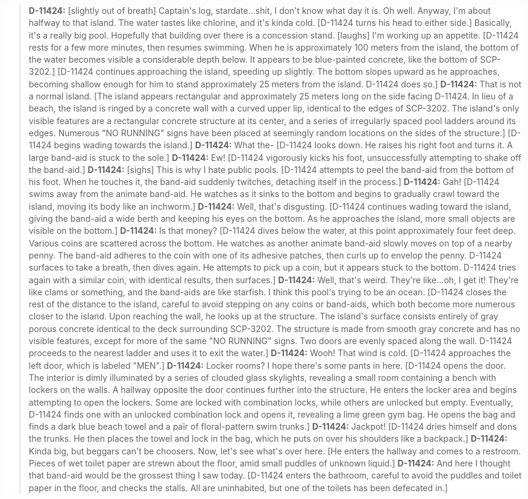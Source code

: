 > **D-11424:** [slightly out of breath] Captain's log, stardate…shit, I don't know what day it is. Oh well. Anyway, I'm about halfway to that island. The water tastes like chlorine, and it's kinda cold. [D-11424 turns his head to either side.] Basically, it's a really big pool. Hopefully that building over there is a concession stand. [laughs] I'm working up an appetite.
> [D-11424 rests for a few more minutes, then resumes swimming. When he is approximately 100 meters from the island, the bottom of the water becomes visible a considerable depth below. It appears to be blue-painted concrete, like the bottom of SCP-3202.]
> [D-11424 continues approaching the island, speeding up slightly. The bottom slopes upward as he approaches, becoming shallow enough for him to stand approximately 25 meters from the island. D-11424 does so.]
> **D-11424:** That is not a normal island.
> [The island appears rectangular and approximately 25 meters long on the side facing D-11424. In lieu of a beach, the island is ringed by a concrete wall with a curved upper lip, identical to the edges of SCP-3202. The island's only visible features are a rectangular concrete structure at its center, and a series of irregularly spaced pool ladders around its edges. Numerous "NO RUNNING" signs have been placed at seemingly random locations on the sides of the structure.]
> [D-11424 begins wading towards the island.]
> **D-11424:** What the-
> [D-11424 looks down. He raises his right foot and turns it. A large band-aid is stuck to the sole.]
> **D-11424:** Ew!
> [D-11424 vigorously kicks his foot, unsuccessfully attempting to shake off the band-aid.]
> **D-11424:** [sighs] This is why I hate public pools.
> [D-11424 attempts to peel the band-aid from the bottom of his foot. When he touches it, the band-aid suddenly twitches, detaching itself in the process.]
> **D-11424:** Gah!
> [D-11424 swims away from the animate band-aid. He watches as it sinks to the bottom and begins to gradually crawl toward the island, moving its body like an inchworm.]
> **D-11424:** Well, that's disgusting.
> [D-11424 continues wading toward the island, giving the band-aid a wide berth and keeping his eyes on the bottom. As he approaches the island, more small objects are visible on the bottom.]
> **D-11424:** Is that money?
> [D-11424 dives below the water, at this point approximately four feet deep. Various coins are scattered across the bottom. He watches as another animate band-aid slowly moves on top of a nearby penny. The band-aid adheres to the coin with one of its adhesive patches, then curls up to envelop the penny. D-11424 surfaces to take a breath, then dives again. He attempts to pick up a coin, but it appears stuck to the bottom. D-11424 tries again with a similar coin, with identical results, then surfaces.]
> **D-11424:** Well, that's weird. They're like…oh, I get it! They're like clams or something, and the band-aids are like starfish. I think this pool's trying to be an ocean.
> [D-11424 closes the rest of the distance to the island, careful to avoid stepping on any coins or band-aids, which both become more numerous closer to the island. Upon reaching the wall, he looks up at the structure. The island's surface consists entirely of gray porous concrete identical to the deck surrounding SCP-3202. The structure is made from smooth gray concrete and has no visible features, except for more of the same "NO RUNNING" signs. Two doors are evenly spaced along the wall. D-11424 proceeds to the nearest ladder and uses it to exit the water.]
> **D-11424:** Wooh! That wind is cold.
> [D-11424 approaches the left door, which is labeled "MEN".]
> **D-11424:** Locker rooms? I hope there's some pants in here.
> [D-11424 opens the door. The interior is dimly illuminated by a series of clouded glass skylights, revealing a small room containing a bench with lockers on the walls. A hallway opposite the door continues further into the structure. He enters the locker area and begins attempting to open the lockers. Some are locked with combination locks, while others are unlocked but empty. Eventually, D-11424 finds one with an unlocked combination lock and opens it, revealing a lime green gym bag. He opens the bag and finds a dark blue beach towel and a pair of floral-pattern swim trunks.]
> **D-11424:** Jackpot!
> [D-11424 dries himself and dons the trunks. He then places the towel and lock in the bag, which he puts on over his shoulders like a backpack.]
> **D-11424:** Kinda big, but beggars can't be choosers. Now, let's see what's over here.
> [He enters the hallway and comes to a restroom. Pieces of wet toilet paper are strewn about the floor, amid small puddles of unknown liquid.]
> **D-11424:** And here I thought that band-aid would be the grossest thing I saw today.
> [D-11424 enters the bathroom, careful to avoid the puddles and toilet paper in the floor, and checks the stalls. All are uninhabited, but one of the toilets has been defecated in.]